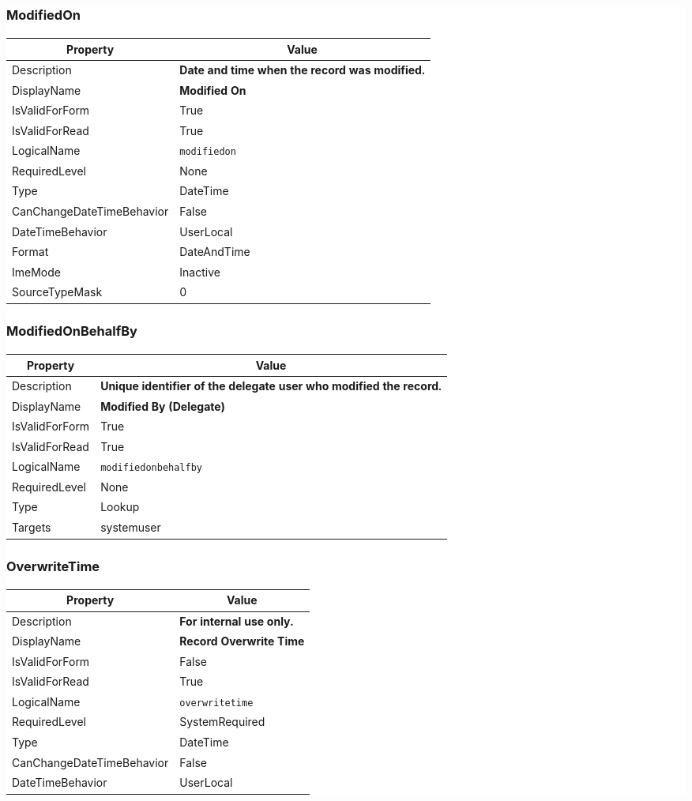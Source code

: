### <a name="BKMK_ModifiedOn"></a> ModifiedOn

|Property|Value|
|---|---|
|Description|**Date and time when the record was modified.**|
|DisplayName|**Modified On**|
|IsValidForForm|True|
|IsValidForRead|True|
|LogicalName|`modifiedon`|
|RequiredLevel|None|
|Type|DateTime|
|CanChangeDateTimeBehavior|False|
|DateTimeBehavior|UserLocal|
|Format|DateAndTime|
|ImeMode|Inactive|
|SourceTypeMask|0|

### <a name="BKMK_ModifiedOnBehalfBy"></a> ModifiedOnBehalfBy

|Property|Value|
|---|---|
|Description|**Unique identifier of the delegate user who modified the record.**|
|DisplayName|**Modified By (Delegate)**|
|IsValidForForm|True|
|IsValidForRead|True|
|LogicalName|`modifiedonbehalfby`|
|RequiredLevel|None|
|Type|Lookup|
|Targets|systemuser|

### <a name="BKMK_OverwriteTime"></a> OverwriteTime

|Property|Value|
|---|---|
|Description|**For internal use only.**|
|DisplayName|**Record Overwrite Time**|
|IsValidForForm|False|
|IsValidForRead|True|
|LogicalName|`overwritetime`|
|RequiredLevel|SystemRequired|
|Type|DateTime|
|CanChangeDateTimeBehavior|False|
|DateTimeBehavior|UserLocal|
